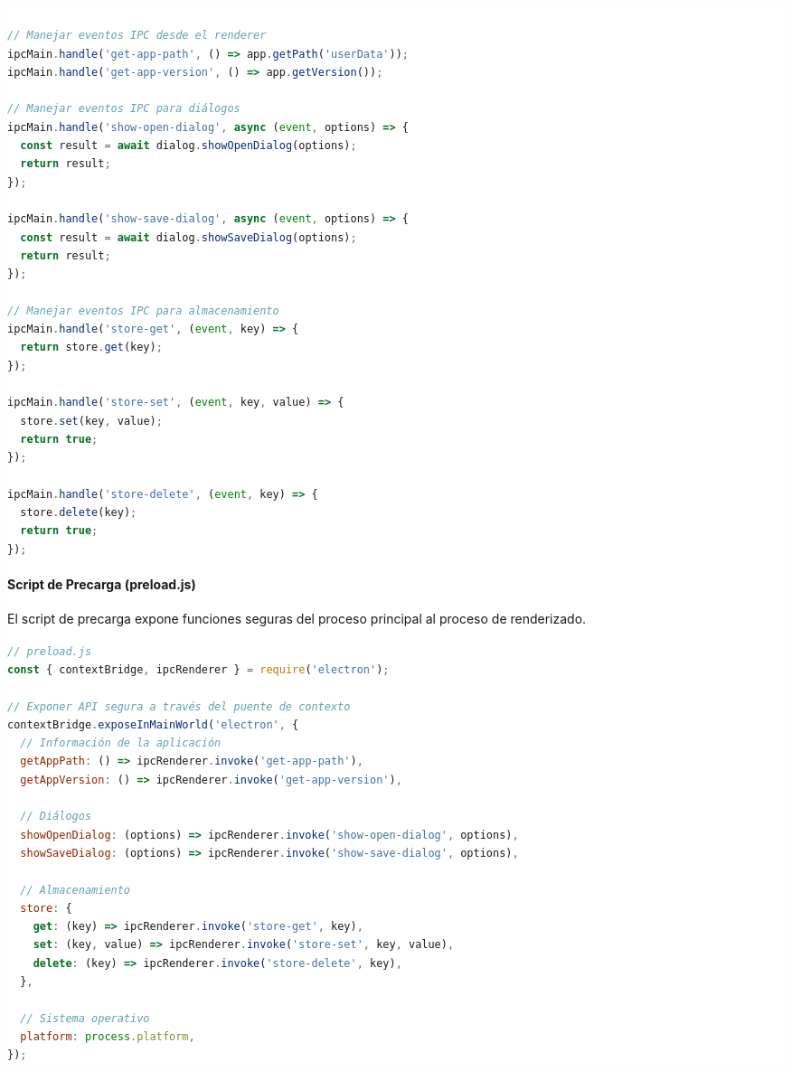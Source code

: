 ```javascript

// Manejar eventos IPC desde el renderer
ipcMain.handle('get-app-path', () => app.getPath('userData'));
ipcMain.handle('get-app-version', () => app.getVersion());

// Manejar eventos IPC para diálogos
ipcMain.handle('show-open-dialog', async (event, options) => {
  const result = await dialog.showOpenDialog(options);
  return result;
});

ipcMain.handle('show-save-dialog', async (event, options) => {
  const result = await dialog.showSaveDialog(options);
  return result;
});

// Manejar eventos IPC para almacenamiento
ipcMain.handle('store-get', (event, key) => {
  return store.get(key);
});

ipcMain.handle('store-set', (event, key, value) => {
  store.set(key, value);
  return true;
});

ipcMain.handle('store-delete', (event, key) => {
  store.delete(key);
  return true;
});
```

#### Script de Precarga (preload.js)

El script de precarga expone funciones seguras del proceso principal al proceso de renderizado.

```javascript
// preload.js
const { contextBridge, ipcRenderer } = require('electron');

// Exponer API segura a través del puente de contexto
contextBridge.exposeInMainWorld('electron', {
  // Información de la aplicación
  getAppPath: () => ipcRenderer.invoke('get-app-path'),
  getAppVersion: () => ipcRenderer.invoke('get-app-version'),
  
  // Diálogos
  showOpenDialog: (options) => ipcRenderer.invoke('show-open-dialog', options),
  showSaveDialog: (options) => ipcRenderer.invoke('show-save-dialog', options),
  
  // Almacenamiento
  store: {
    get: (key) => ipcRenderer.invoke('store-get', key),
    set: (key, value) => ipcRenderer.invoke('store-set', key, value),
    delete: (key) => ipcRenderer.invoke('store-delete', key),
  },
  
  // Sistema operativo
  platform: process.platform,
});
```
